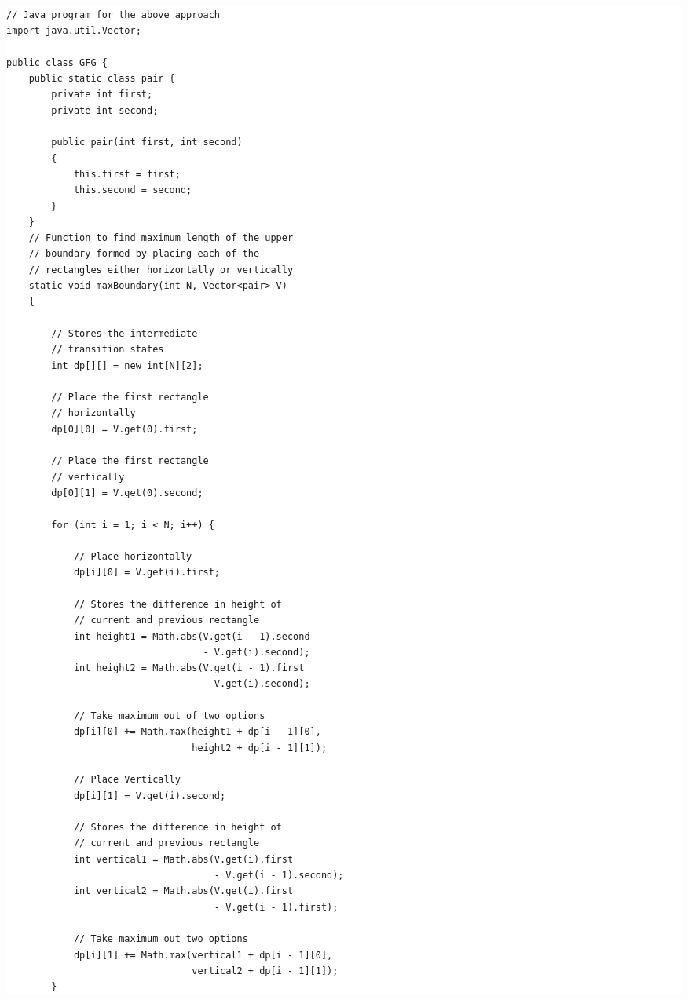 ```
// Java program for the above approach
import java.util.Vector;

public class GFG {
    public static class pair {
        private int first;
        private int second;

        public pair(int first, int second)
        {
            this.first = first;
            this.second = second;
        }
    }
    // Function to find maximum length of the upper
    // boundary formed by placing each of the
    // rectangles either horizontally or vertically
    static void maxBoundary(int N, Vector<pair> V)
    {

        // Stores the intermediate
        // transition states
        int dp[][] = new int[N][2];

        // Place the first rectangle
        // horizontally
        dp[0][0] = V.get(0).first;

        // Place the first rectangle
        // vertically
        dp[0][1] = V.get(0).second;

        for (int i = 1; i < N; i++) {

            // Place horizontally
            dp[i][0] = V.get(i).first;

            // Stores the difference in height of
            // current and previous rectangle
            int height1 = Math.abs(V.get(i - 1).second
                                   - V.get(i).second);
            int height2 = Math.abs(V.get(i - 1).first
                                   - V.get(i).second);

            // Take maximum out of two options
            dp[i][0] += Math.max(height1 + dp[i - 1][0],
                                 height2 + dp[i - 1][1]);

            // Place Vertically
            dp[i][1] = V.get(i).second;

            // Stores the difference in height of
            // current and previous rectangle
            int vertical1 = Math.abs(V.get(i).first
                                     - V.get(i - 1).second);
            int vertical2 = Math.abs(V.get(i).first
                                     - V.get(i - 1).first);

            // Take maximum out two options
            dp[i][1] += Math.max(vertical1 + dp[i - 1][0],
                                 vertical2 + dp[i - 1][1]);
        }

```